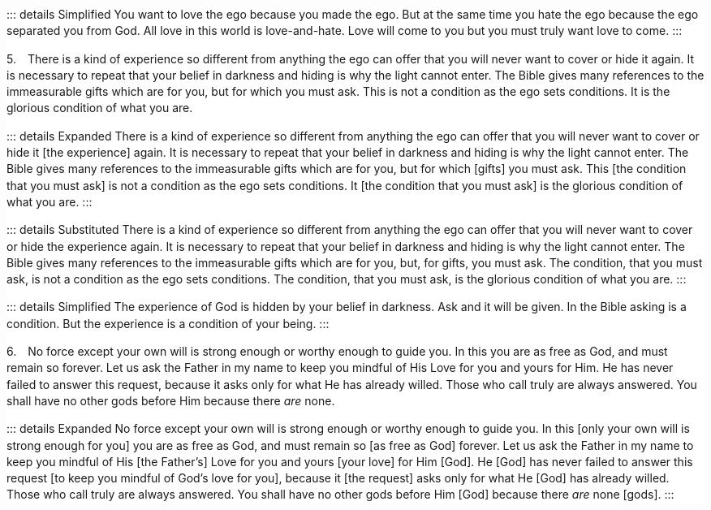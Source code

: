 ::: details Simplified
You want to love the ego because you made the ego. 
But at the same time you hate the ego because the ego separated you from God. 
All love in this world is love-and-hate. 
Love will come to you but you must truly want love to come. 
:::


5. There is a kind of experience so different from anything the ego can offer that you will never want to cover or hide it again. 
It is necessary to repeat that your belief in darkness and hiding is why the light cannot enter. 
The Bible gives many references to the immeasurable gifts which are for you, but for which you must ask. 
This is not a condition as the ego sets conditions. 
It is the glorious condition of what you are.

::: details Expanded
There is a kind of experience so different from anything the ego can offer that you will never want to cover or hide it [the experience] again. 
It is necessary to repeat that your belief in darkness and hiding is why the light cannot enter. 
The Bible gives many references to the immeasurable gifts which are for you, but for which [gifts] you must ask. 
This [the condition that you must ask] is not a condition as the ego sets conditions. 
It [the condition that you must ask] is the glorious condition of what you are.
:::

::: details Substituted
There is a kind of experience so different from anything the ego can offer that you will never want to cover or hide the experience again. 
It is necessary to repeat that your belief in darkness and hiding is why the light cannot enter. 
The Bible gives many references to the immeasurable gifts which are for you, but, for gifts, you must ask. 
The condition, that you must ask, is not a condition as the ego sets conditions. 
The condition, that you must ask, is the glorious condition of what you are.
:::

::: details Simplified
The experience of God is hidden by your belief in darkness. 
Ask and it will be given. 
In the Bible asking is a condition. 
But the experience is a condition of your being.
:::


6. No force except your own will is strong enough or worthy enough to guide you. 
In this you are as free as God, and must remain so forever. 
Let us ask the Father in my name to keep you mindful of His Love for you and yours for Him. 
He has never failed to answer this request, because it asks only for what He has already willed. 
Those who call truly are always answered. 
You shall have no other gods before Him because there *are* none.

::: details Expanded
No force except your own will is strong enough or worthy enough to guide you. 
In this [only your own will is strong enough for you] you are as free as God, and must remain so [as free as God] forever. 
Let us ask the Father in my name to keep you mindful of His [the Father’s] Love for you and yours [your love] for Him [God]. 
He [God] has never failed to answer this request [to keep you mindful of God’s love for you], because it [the request] asks only for what He [God] has already willed. 
Those who call truly are always answered. 
You shall have no other gods before Him [God] because there *are* none [gods].
:::
